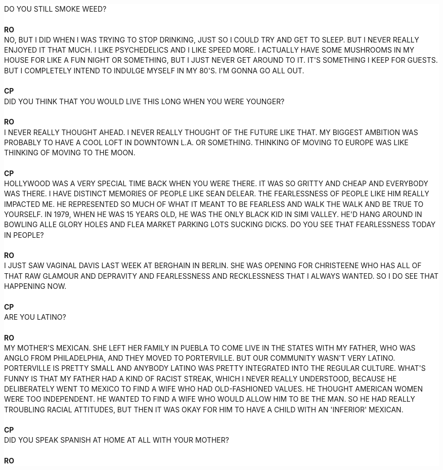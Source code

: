 DO YOU STILL SMOKE WEED?
<br><br>
<b>RO</b>
<br>
NO, BUT I DID WHEN I WAS TRYING TO STOP DRINKING, JUST SO I COULD TRY AND GET TO SLEEP. BUT I NEVER REALLY ENJOYED IT THAT MUCH. I LIKE PSYCHEDELICS AND I LIKE SPEED MORE. I ACTUALLY HAVE SOME MUSHROOMS IN MY HOUSE FOR LIKE A FUN NIGHT OR SOMETHING, BUT I JUST NEVER GET AROUND TO IT. IT'S SOMETHING I KEEP FOR GUESTS. BUT I COMPLETELY INTEND TO INDULGE MYSELF IN MY 80'S. I'M GONNA GO ALL OUT.
<br><br>
<b>CP</b>
<br>
DID YOU THINK THAT YOU WOULD LIVE THIS LONG WHEN YOU WERE YOUNGER?
<br><br>
<b>RO</b>
<br>
I NEVER REALLY THOUGHT AHEAD. I NEVER REALLY THOUGHT OF THE FUTURE LIKE THAT. MY BIGGEST AMBITION WAS PROBABLY TO HAVE A COOL LOFT IN DOWNTOWN L.A. OR SOMETHING. THINKING OF MOVING TO EUROPE WAS LIKE THINKING OF MOVING TO THE MOON.
<br><br>
<b>CP</b>
<br>
HOLLYWOOD WAS A VERY SPECIAL TIME BACK WHEN YOU WERE THERE. IT WAS SO GRITTY AND CHEAP AND EVERYBODY WAS THERE. I HAVE DISTINCT MEMORIES OF PEOPLE LIKE SEAN DELEAR. THE FEARLESSNESS OF PEOPLE LIKE HIM REALLY IMPACTED ME. HE REPRESENTED SO MUCH OF WHAT IT MEANT TO BE FEARLESS AND WALK THE WALK AND BE TRUE TO YOURSELF. IN 1979, WHEN HE WAS 15 YEARS OLD, HE WAS THE ONLY BLACK KID IN SIMI VALLEY. HE'D HANG AROUND IN BOWLING ALLE GLORY HOLES AND FLEA MARKET PARKING LOTS SUCKING DICKS. DO YOU SEE THAT FEARLESSNESS TODAY IN PEOPLE?
<br><br>
<b>RO</b>
<br>
I JUST SAW VAGINAL DAVIS LAST WEEK AT BERGHAIN IN BERLIN. SHE WAS OPENING FOR CHRISTEENE WHO HAS ALL OF THAT RAW GLAMOUR AND DEPRAVITY AND FEARLESSNESS AND RECKLESSNESS THAT I ALWAYS WANTED. SO I DO SEE THAT HAPPENING NOW.
<br><br>
<b>CP </b>
<br>
ARE YOU LATINO?
<br><br>
<b>RO </b>
<br>
MY MOTHER'S MEXICAN. SHE LEFT HER FAMILY IN PUEBLA TO COME LIVE IN THE STATES WITH MY FATHER, WHO WAS ANGLO FROM PHILADELPHIA, AND THEY MOVED TO PORTERVILLE. BUT OUR COMMUNITY WASN'T VERY LATINO. PORTERVILLE IS PRETTY SMALL AND ANYBODY LATINO WAS PRETTY INTEGRATED INTO THE REGULAR CULTURE. WHAT'S FUNNY IS THAT MY FATHER HAD A KIND OF RACIST STREAK, WHICH I NEVER REALLY UNDERSTOOD, BECAUSE HE DELIBERATELY WENT TO MEXICO TO FIND A WIFE WHO HAD OLD-FASHIONED VALUES. HE THOUGHT AMERICAN WOMEN WERE TOO INDEPENDENT. HE WANTED TO FIND A WIFE WHO WOULD ALLOW HIM TO BE THE MAN. SO HE HAD REALLY TROUBLING RACIAL ATTITUDES, BUT THEN IT WAS OKAY FOR HIM TO HAVE A CHILD WITH AN 'INFERIOR' MEXICAN.
<br><br>
<b>CP </b>
<br>
DID YOU SPEAK SPANISH AT HOME AT ALL WITH YOUR MOTHER?
<br><br>
<b>RO</b>
<br>